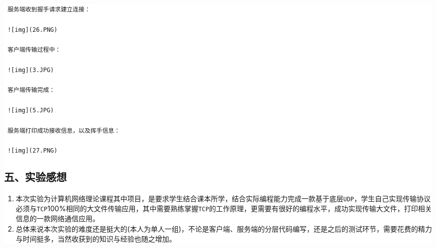      服务端收到握手请求建立连接：

     ![img](26.PNG)

     客户端传输过程中：

     ![img](3.JPG)

     客户端传输完成：

     ![img](5.JPG)

     服务端打印成功接收信息，以及挥手信息：

     ![img](27.PNG)



## 五、实验感想

1. 本次实验为计算机网络理论课程其中项目，是要求学生结合课本所学，结合实际编程能力完成一款基于底层`UDP`，学生自己实现传输协议必须与`TCP`100%相同的大文件传输应用，其中需要熟练掌握`TCP`的工作原理，更需要有很好的编程水平，成功实现传输大文件，打印相关信息的一款网络通信应用。
2. 总体来说本次实验的难度还是挺大的(本人为单人一组)，不论是客户端、服务端的分层代码编写，还是之后的测试环节，需要花费的精力与时间挺多，当然收获到的知识与经验也随之增加。